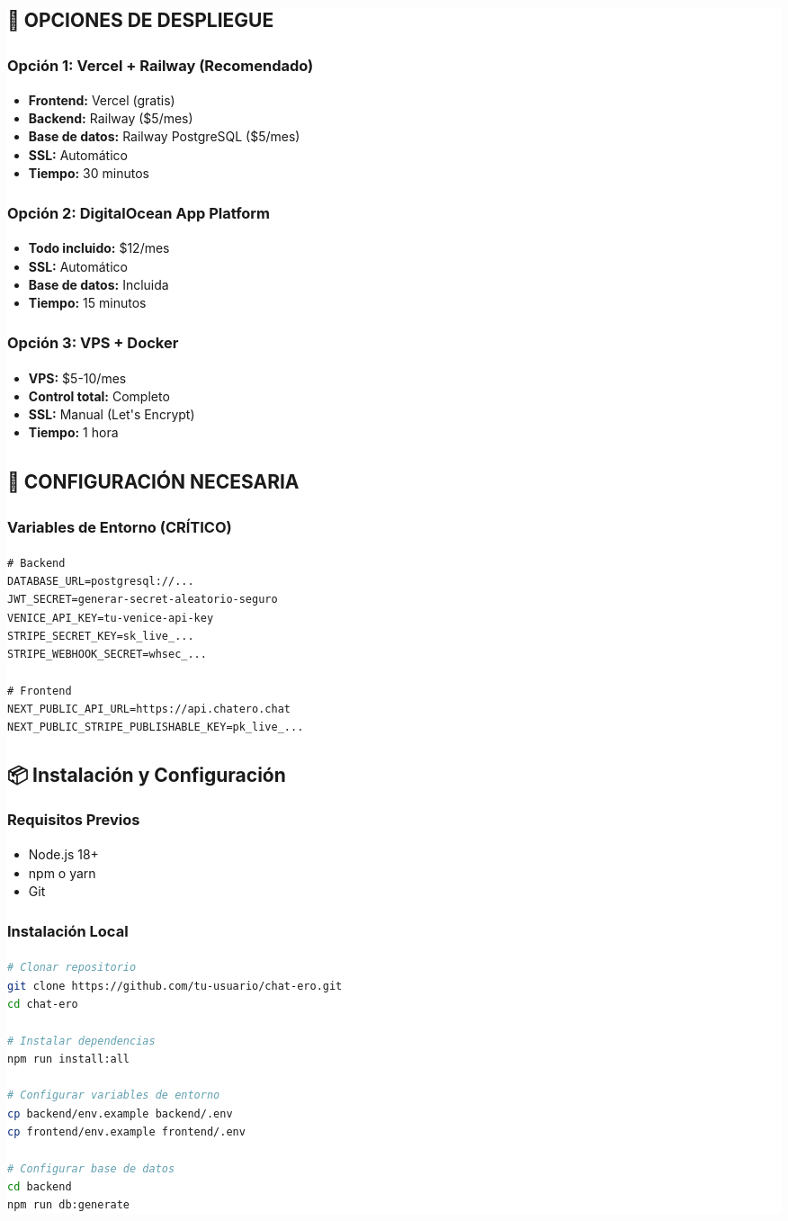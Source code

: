 ## 🚀 **OPCIONES DE DESPLIEGUE**

### **Opción 1: Vercel + Railway (Recomendado)**
- **Frontend:** Vercel (gratis)
- **Backend:** Railway ($5/mes)
- **Base de datos:** Railway PostgreSQL ($5/mes)
- **SSL:** Automático
- **Tiempo:** 30 minutos

### **Opción 2: DigitalOcean App Platform**
- **Todo incluido:** $12/mes
- **SSL:** Automático
- **Base de datos:** Incluida
- **Tiempo:** 15 minutos

### **Opción 3: VPS + Docker**
- **VPS:** $5-10/mes
- **Control total:** Completo
- **SSL:** Manual (Let's Encrypt)
- **Tiempo:** 1 hora

## 🔧 **CONFIGURACIÓN NECESARIA**

### **Variables de Entorno (CRÍTICO)**
```env
# Backend
DATABASE_URL=postgresql://...
JWT_SECRET=generar-secret-aleatorio-seguro
VENICE_API_KEY=tu-venice-api-key
STRIPE_SECRET_KEY=sk_live_...
STRIPE_WEBHOOK_SECRET=whsec_...

# Frontend
NEXT_PUBLIC_API_URL=https://api.chatero.chat
NEXT_PUBLIC_STRIPE_PUBLISHABLE_KEY=pk_live_...
```

## 📦 Instalación y Configuración

### **Requisitos Previos**
- Node.js 18+
- npm o yarn
- Git

### **Instalación Local**
```bash
# Clonar repositorio
git clone https://github.com/tu-usuario/chat-ero.git
cd chat-ero

# Instalar dependencias
npm run install:all

# Configurar variables de entorno
cp backend/env.example backend/.env
cp frontend/env.example frontend/.env

# Configurar base de datos
cd backend
npm run db:generate
```